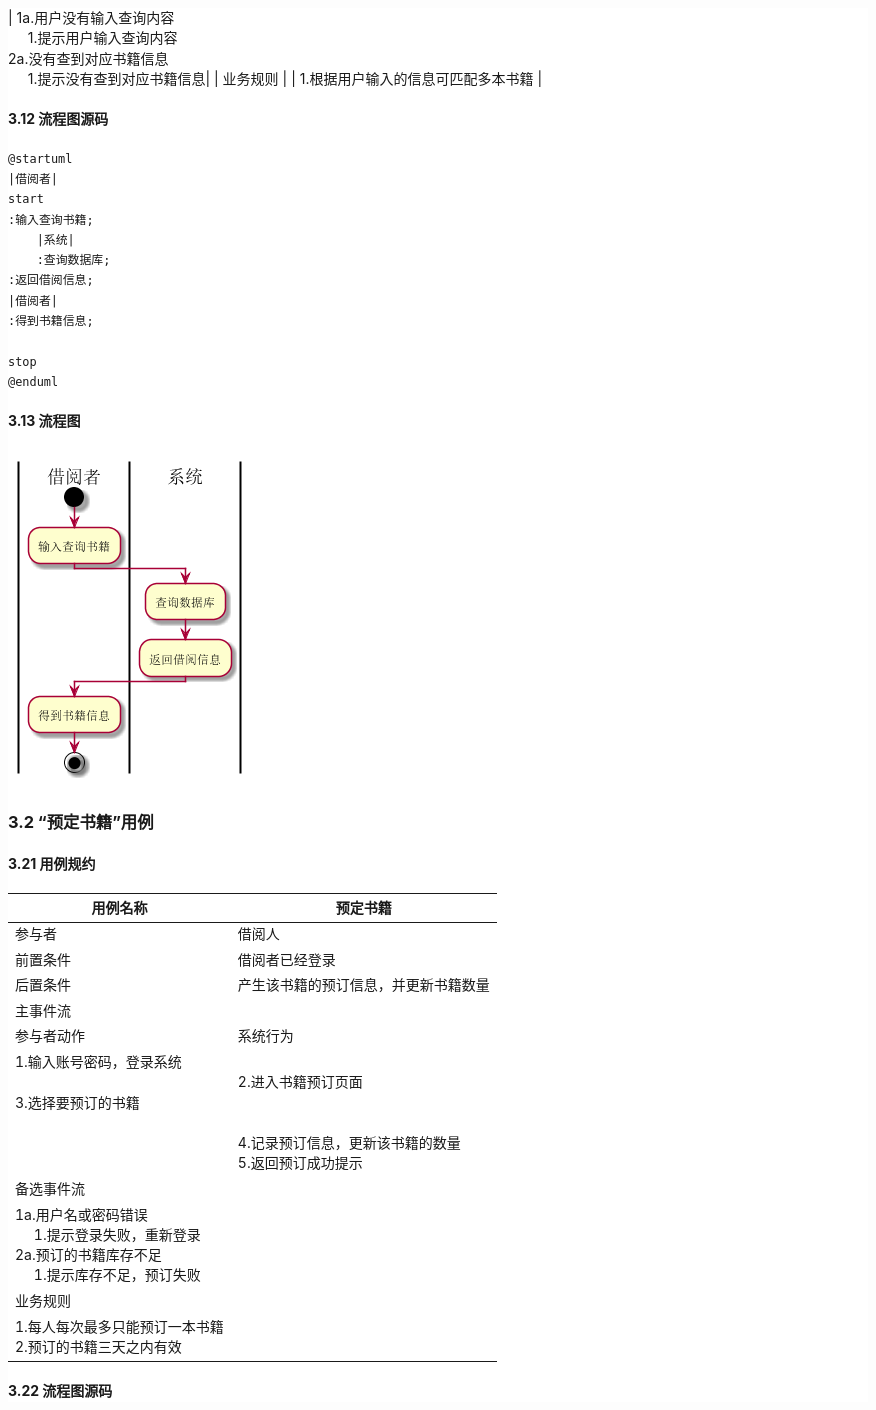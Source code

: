 | 1a.用户没有输入查询内容<br>&nbsp;&nbsp;&nbsp;&nbsp;&nbsp;1.提示用户输入查询内容<br>2a.没有查到对应书籍信息<br>&nbsp;&nbsp;&nbsp;&nbsp;&nbsp;1.提示没有查到对应书籍信息|
| 业务规则  |
| 1.根据用户输入的信息可匹配多本书籍 |
#### 3.12 流程图源码
```
@startuml
|借阅者|
start
:输入查询书籍;
	|系统|
	:查询数据库;
:返回借阅信息;
|借阅者|
:得到书籍信息;

stop
@enduml
```
#### 3.13 流程图
![3.1](./out/3.1/3.1.png)

### 3.2 “预定书籍”用例
#### 3.21 用例规约
| 用例名称 | 预定书籍 | 
| ---- | ----  | 
| 参与者 | 借阅人 |
| 前置条件 | 借阅者已经登录 |
| 后置条件 | 产生该书籍的预订信息，并更新书籍数量 |
| 主事件流  |
| 参与者动作 | 系统行为 |
| 1.输入账号密码，登录系统<br><br>3.选择要预订的书籍 | <br>2.进入书籍预订页面<br><br><br>4.记录预订信息，更新该书籍的数量<br>5.返回预订成功提示 |
| 备选事件流 |  |
| 1a.用户名或密码错误<br>&nbsp;&nbsp;&nbsp;&nbsp;&nbsp;1.提示登录失败，重新登录<br>2a.预订的书籍库存不足<br>&nbsp;&nbsp;&nbsp;&nbsp;&nbsp;1.提示库存不足，预订失败|
| 业务规则  |
| 1.每人每次最多只能预订一本书籍<br>2.预订的书籍三天之内有效 |
#### 3.22 流程图源码